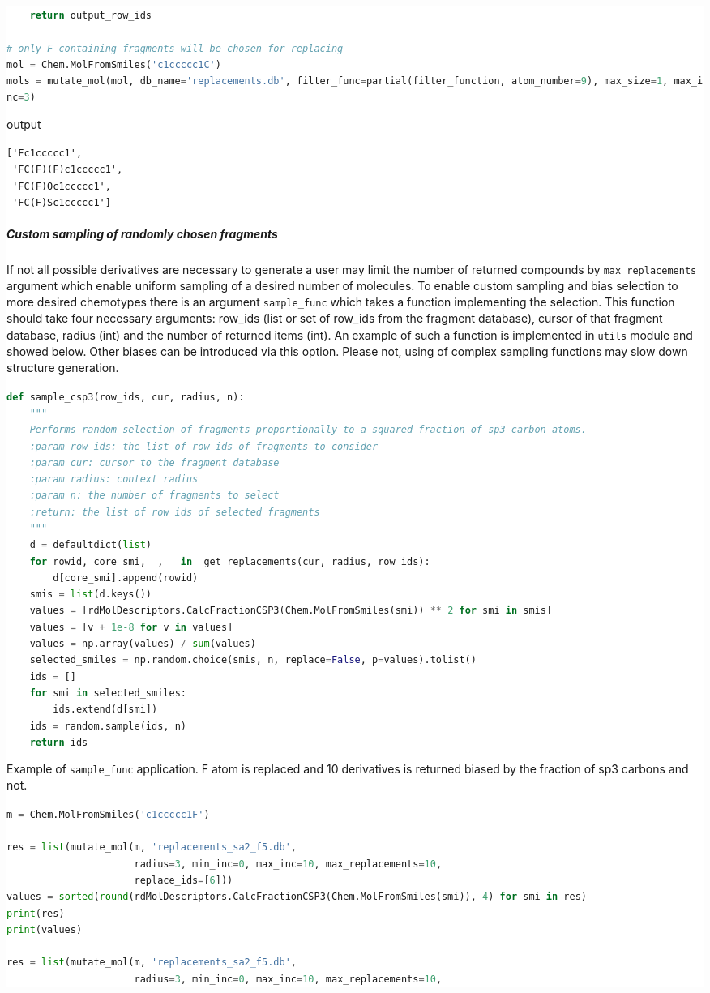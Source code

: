 ```python
    return output_row_ids

# only F-containing fragments will be chosen for replacing
mol = Chem.MolFromSmiles('c1ccccc1C')
mols = mutate_mol(mol, db_name='replacements.db', filter_func=partial(filter_function, atom_number=9), max_size=1, max_inc=3)
```
output
```text
['Fc1ccccc1', 
 'FC(F)(F)c1ccccc1',
 'FC(F)Oc1ccccc1',
 'FC(F)Sc1ccccc1']
```

##### Custom sampling of randomly chosen fragments

If not all possible derivatives are necessary to generate a user may limit the number of returned compounds by `max_replacements` argument which enable uniform sampling of a desired number of molecules. To enable custom sampling and bias selection to more desired chemotypes there is an argument `sample_func` which takes a function implementing the selection. This function should take four necessary arguments: row_ids (list or set of row_ids from the fragment database), cursor of that fragment database, radius (int) and the number of returned items (int). An example of such a function is implemented in `utils` module and showed below. Other biases can be introduced via this option. Please not, using of complex sampling functions may slow down structure generation.
```python
def sample_csp3(row_ids, cur, radius, n):
    """
    Performs random selection of fragments proportionally to a squared fraction of sp3 carbon atoms.
    :param row_ids: the list of row ids of fragments to consider
    :param cur: cursor to the fragment database
    :param radius: context radius
    :param n: the number of fragments to select
    :return: the list of row ids of selected fragments
    """
    d = defaultdict(list)
    for rowid, core_smi, _, _ in _get_replacements(cur, radius, row_ids):
        d[core_smi].append(rowid)
    smis = list(d.keys())
    values = [rdMolDescriptors.CalcFractionCSP3(Chem.MolFromSmiles(smi)) ** 2 for smi in smis]
    values = [v + 1e-8 for v in values]
    values = np.array(values) / sum(values)
    selected_smiles = np.random.choice(smis, n, replace=False, p=values).tolist()
    ids = []
    for smi in selected_smiles:
        ids.extend(d[smi])
    ids = random.sample(ids, n)
    return ids
```
Example of `sample_func` application. F atom is replaced and 10 derivatives is returned biased by the fraction of sp3 carbons and not.
```python
m = Chem.MolFromSmiles('c1ccccc1F')

res = list(mutate_mol(m, 'replacements_sa2_f5.db',
                      radius=3, min_inc=0, max_inc=10, max_replacements=10,
                      replace_ids=[6]))
values = sorted(round(rdMolDescriptors.CalcFractionCSP3(Chem.MolFromSmiles(smi)), 4) for smi in res)
print(res)
print(values)

res = list(mutate_mol(m, 'replacements_sa2_f5.db',
                      radius=3, min_inc=0, max_inc=10, max_replacements=10,
```